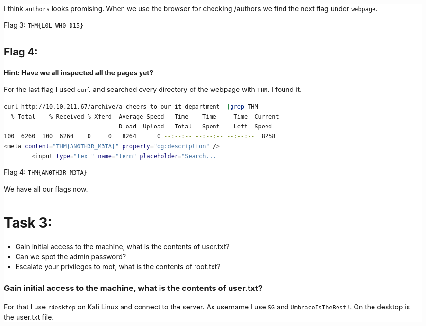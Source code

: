 I think `authors` looks promising. When we use the browser for checking /authors we find the next flag under `webpage`. 

Flag 3:  `THM{L0L_WH0_D15}`

## Flag 4:

**Hint: Have we all inspected all the pages yet?**

For the last flag I used `curl` and searched every directory of the webpage with `THM`. I found it.
```bash 
curl http://10.10.211.67/archive/a-cheers-to-our-it-department  |grep THM
  % Total    % Received % Xferd  Average Speed   Time    Time     Time  Current
                                 Dload  Upload   Total   Spent    Left  Speed
100  6260  100  6260    0     0   8264      0 --:--:-- --:--:-- --:--:--  8258
<meta content="THM{AN0TH3R_M3TA}" property="og:description" />
        <input type="text" name="term" placeholder="Search...    
```


Flag 4: `THM{AN0TH3R_M3TA}`


We have all our flags now.


# Task 3:

- Gain initial access to the machine, what is the contents of user.txt?
- Can we spot the admin password?
- Escalate your privileges to root, what is the contents of root.txt?


### Gain initial access to the machine, what is the contents of user.txt?


For that I use `rdesktop` on Kali Linux and connect to the server. As username I use `SG` and `UmbracoIsTheBest!`. On the desktop is the user.txt file.
